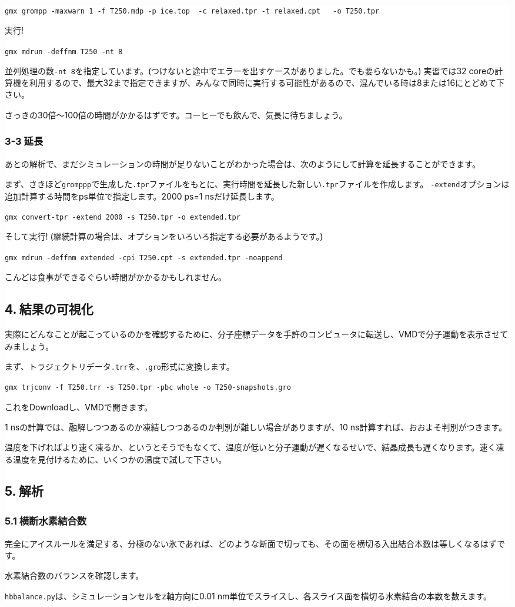 ```shell
gmx grompp -maxwarn 1 -f T250.mdp -p ice.top  -c relaxed.tpr -t relaxed.cpt   -o T250.tpr
```

実行!

```shell
gmx mdrun -deffnm T250 -nt 8
```

並列処理の数`-nt 8`を指定しています。(つけないと途中でエラーを出すケースがありました。でも要らないかも。) 実習では32 coreの計算機を利用するので、最大32まで指定できますが、みんなで同時に実行する可能性があるので、混んでいる時は8または16にとどめて下さい。

さっきの30倍〜100倍の時間がかかるはずです。コーヒーでも飲んで、気長に待ちましょう。

### 3-3 延長

あとの解析で、まだシミュレーションの時間が足りないことがわかった場合は、次のようにして計算を延長することができます。

まず、さきほど`gromppp`で生成した`.tpr`ファイルをもとに、実行時間を延長した新しい`.tpr`ファイルを作成します。 `-extend`オプションは追加計算する時間をps単位で指定します。2000 ps=1 nsだけ延長します。

```shell
gmx convert-tpr -extend 2000 -s T250.tpr -o extended.tpr
```

そして実行! (継続計算の場合は、オプションをいろいろ指定する必要があるようです。)

```shell
gmx mdrun -deffnm extended -cpi T250.cpt -s extended.tpr -noappend
```

こんどは食事ができるぐらい時間がかかるかもしれません。

## 4. 結果の可視化

実際にどんなことが起こっているのかを確認するために、分子座標データを手許のコンピュータに転送し、VMDで分子運動を表示させてみましょう。

まず、トラジェクトリデータ`.trr`を、`.gro`形式に変換します。

```shell
gmx trjconv -f T250.trr -s T250.tpr -pbc whole -o T250-snapshots.gro
```

これをDownloadし、VMDで開きます。

1 nsの計算では、融解しつつあるのか凍結しつつあるのか判別が難しい場合がありますが、10 ns計算すれば、おおよそ判別がつきます。

温度を下げればより速く凍るか、というとそうでもなくて、温度が低いと分子運動が遅くなるせいで、結晶成長も遅くなります。速く凍る温度を見付けるために、いくつかの温度で試して下さい。


## 5. 解析


### 5.1 横断水素結合数
完全にアイスルールを満足する、分極のない氷であれば、どのような断面で切っても、その面を横切る入出結合本数は等しくなるはずです。

水素結合数のバランスを確認します。

`hbbalance.py`は、シミュレーションセルをz軸方向に0.01 nm単位でスライスし、各スライス面を横切る水素結合の本数を数えます。
